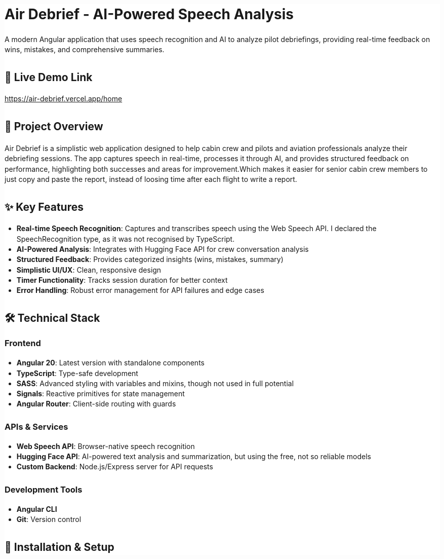 # Air Debrief - AI-Powered Speech Analysis

A modern Angular application that uses speech recognition and AI to analyze pilot debriefings, providing real-time feedback on wins, mistakes, and comprehensive summaries.

## 🚀 Live Demo Link

https://air-debrief.vercel.app/home

## 🎯 Project Overview

Air Debrief is a simplistic web application designed to help cabin crew and pilots and aviation professionals analyze their debriefing sessions. The app captures speech in real-time, processes it through AI, and provides structured feedback on performance, highlighting both successes and areas for improvement.Which makes it easier for senior cabin crew members to just copy and paste the report, instead of loosing time after each flight to write a report.

## ✨ Key Features

- **Real-time Speech Recognition**: Captures and transcribes speech using the Web Speech API. I declared the SpeechRecognition type, as it was not recognised by TypeScript.
- **AI-Powered Analysis**: Integrates with Hugging Face API for crew conversation analysis
- **Structured Feedback**: Provides categorized insights (wins, mistakes, summary)
- **Simplistic UI/UX**: Clean, responsive design 
- **Timer Functionality**: Tracks session duration for better context
- **Error Handling**: Robust error management for API failures and edge cases

## 🛠️ Technical Stack

### Frontend
- **Angular 20**: Latest version with standalone components
- **TypeScript**: Type-safe development
- **SASS**: Advanced styling with variables and mixins, though not used in full potential
- **Signals**: Reactive primitives for state management
- **Angular Router**: Client-side routing with guards

### APIs & Services
- **Web Speech API**: Browser-native speech recognition
- **Hugging Face API**: AI-powered text analysis and summarization, but using the free, not so reliable models
- **Custom Backend**: Node.js/Express server for API requests

### Development Tools
- **Angular CLI**
- **Git**: Version control

## 🔧 Installation & Setup
